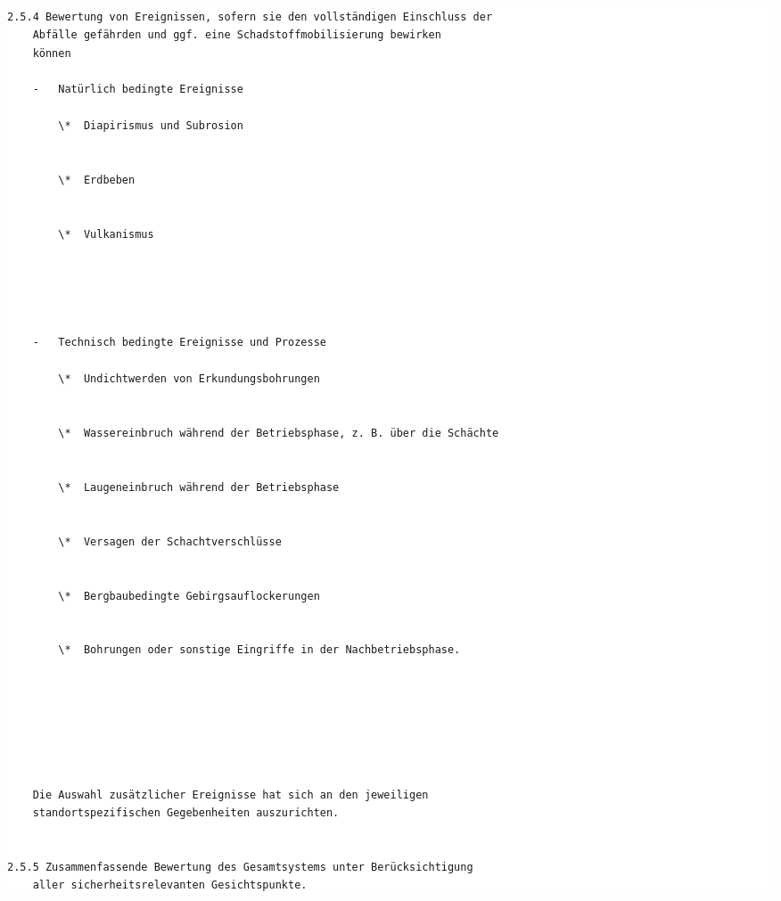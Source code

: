 



    2.5.4 Bewertung von Ereignissen, sofern sie den vollständigen Einschluss der
        Abfälle gefährden und ggf. eine Schadstoffmobilisierung bewirken
        können

        -   Natürlich bedingte Ereignisse

            \*  Diapirismus und Subrosion


            \*  Erdbeben


            \*  Vulkanismus





        -   Technisch bedingte Ereignisse und Prozesse

            \*  Undichtwerden von Erkundungsbohrungen


            \*  Wassereinbruch während der Betriebsphase, z. B. über die Schächte


            \*  Laugeneinbruch während der Betriebsphase


            \*  Versagen der Schachtverschlüsse


            \*  Bergbaubedingte Gebirgsauflockerungen


            \*  Bohrungen oder sonstige Eingriffe in der Nachbetriebsphase.







        Die Auswahl zusätzlicher Ereignisse hat sich an den jeweiligen
        standortspezifischen Gegebenheiten auszurichten.


    2.5.5 Zusammenfassende Bewertung des Gesamtsystems unter Berücksichtigung
        aller sicherheitsrelevanten Gesichtspunkte.







